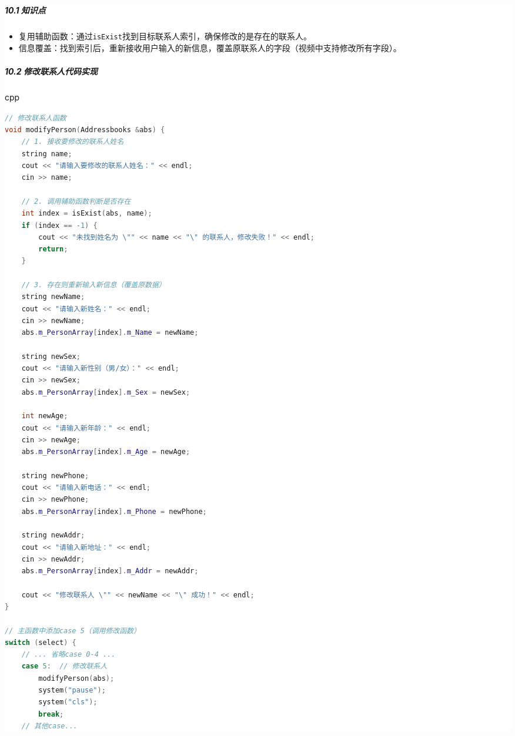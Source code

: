 ##### 10.1 知识点

- 复用辅助函数：通过`isExist`找到目标联系人索引，确保修改的是存在的联系人。
- 信息覆盖：找到索引后，重新接收用户输入的新信息，覆盖原联系人的字段（视频中支持修改所有字段）。

##### 10.2 修改联系人代码实现

cpp







```cpp
// 修改联系人函数
void modifyPerson(Addressbooks &abs) {
    // 1. 接收要修改的联系人姓名
    string name;
    cout << "请输入要修改的联系人姓名：" << endl;
    cin >> name;

    // 2. 调用辅助函数判断是否存在
    int index = isExist(abs, name);
    if (index == -1) {
        cout << "未找到姓名为 \"" << name << "\" 的联系人，修改失败！" << endl;
        return;
    }

    // 3. 存在则重新输入新信息（覆盖原数据）
    string newName;
    cout << "请输入新姓名：" << endl;
    cin >> newName;
    abs.m_PersonArray[index].m_Name = newName;

    string newSex;
    cout << "请输入新性别（男/女）：" << endl;
    cin >> newSex;
    abs.m_PersonArray[index].m_Sex = newSex;

    int newAge;
    cout << "请输入新年龄：" << endl;
    cin >> newAge;
    abs.m_PersonArray[index].m_Age = newAge;

    string newPhone;
    cout << "请输入新电话：" << endl;
    cin >> newPhone;
    abs.m_PersonArray[index].m_Phone = newPhone;

    string newAddr;
    cout << "请输入新地址：" << endl;
    cin >> newAddr;
    abs.m_PersonArray[index].m_Addr = newAddr;

    cout << "修改联系人 \"" << newName << "\" 成功！" << endl;
}

// 主函数中添加case 5（调用修改函数）
switch (select) {
    // ... 省略case 0-4 ...
    case 5:  // 修改联系人
        modifyPerson(abs);
        system("pause");
        system("cls");
        break;
    // 其他case...
```